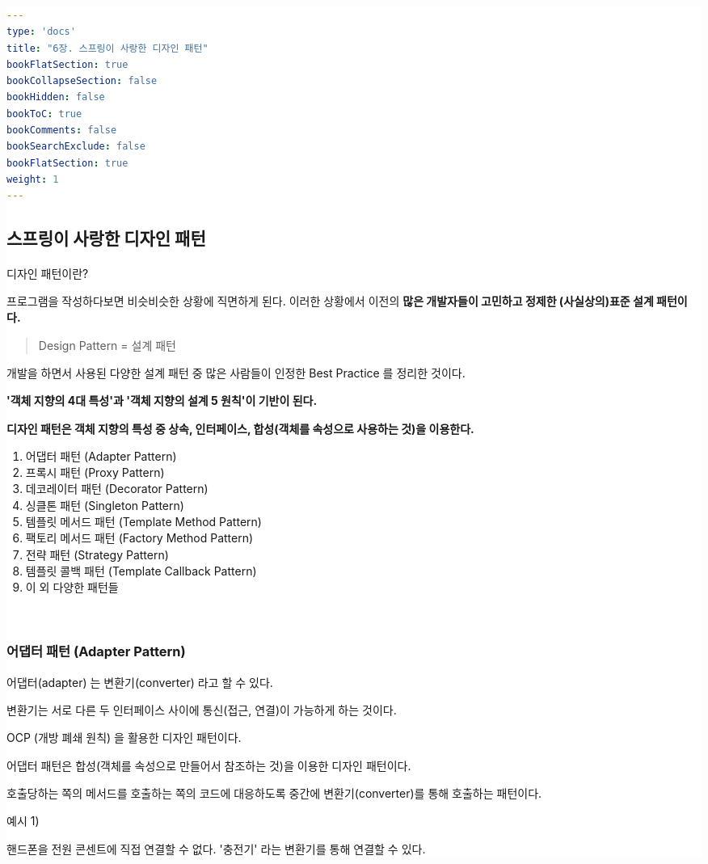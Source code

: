 ```yaml
---
type: 'docs'
title: "6장. 스프링이 사랑한 디자인 패턴"
bookFlatSection: true
bookCollapseSection: false
bookHidden: false
bookToC: true
bookComments: false
bookSearchExclude: false
bookFlatSection: true
weight: 1
---
```


## 스프링이 사랑한 디자인 패턴

디자인 패턴이란?

프로그램을 작성하다보면 비슷비슷한 상황에 직면하게 된다. 이러한 상황에서 이전의 **많은 개발자들이 고민하고 정제한 (사실상의)표준 설계 패턴이다.**

> Design Pattern = 설계 패턴

개발을 하면서 사용된 다양한 설계 패턴 중 많은 사람들이 인정한 Best Practice 를 정리한 것이다.

**'객체 지향의 4대 특성'과 '객체 지향의 설계 5 원칙'이 기반이 된다.**

**디자인 패턴은 객체 지향의 특성 중 상속, 인터페이스, 합성(객체를 속성으로 사용하는 것)을 이용한다.**

1. 어댑터 패턴 (Adapter Pattern)
2. 프록시 패턴 (Proxy Pattern)
3. 데코레이터 패턴 (Decorator Pattern)
4. 싱클톤 패턴 (Singleton Pattern)
5. 템플릿 메서드 패턴 (Template Method Pattern)
6. 팩토리 메서드 패턴 (Factory Method Pattern)
7. 전략 패턴 (Strategy Pattern)
8. 템플릿 콜백 패턴 (Template Callback Pattern)
9. 이 외 다양한 패턴들

<br>

### 어댑터 패턴 (Adapter Pattern)

어댑터(adapter) 는 변환기(converter) 라고 할 수 있다.

변환기는 서로 다른 두 인터페이스 사이에 통신(접근, 연결)이 가능하게 하는 것이다.

OCP (개방 폐쇄 원칙) 을 활용한 디자인 패턴이다.

어댑터 패턴은 합성(객체를 속성으로 만들어서 참조하는 것)을 이용한 디자인 패턴이다.

호출당하는 쪽의 메서드를 호출하는 쪽의 코드에 대응하도록 중간에 변환기(converter)를 통해 호출하는 패턴이다.

예시 1)

핸드폰을 전원 콘센트에 직접 연결할 수 없다. '충전기' 라는 변환기를 통해 연결할 수 있다.

